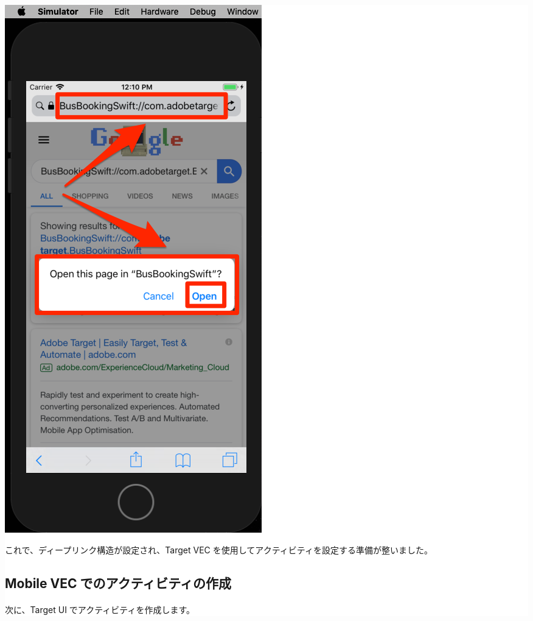    ![ディープリンクの確認](images/ios/swift/mobile-targetvec-verifyDeepLink.png)

これで、ディープリンク構造が設定され、Target VEC を使用してアクティビティを設定する準備が整いました。

## Mobile VEC でのアクティビティの作成

次に、Target UI でアクティビティを作成します。
